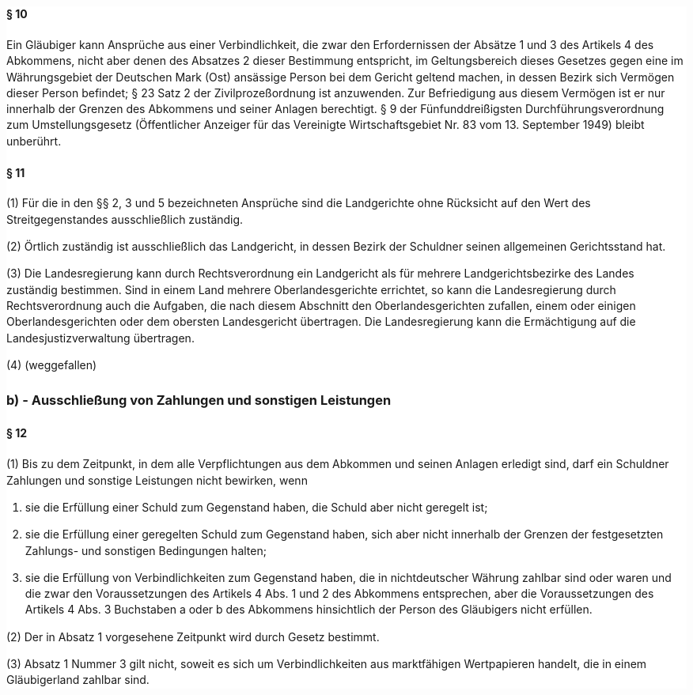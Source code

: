 
#### § 10

Ein Gläubiger kann Ansprüche aus einer Verbindlichkeit, die zwar den Erfordernissen der Absätze 1 und 3 des Artikels 4 des Abkommens, nicht aber denen des Absatzes 2 dieser Bestimmung entspricht, im Geltungsbereich dieses Gesetzes gegen eine im Währungsgebiet der Deutschen Mark (Ost) ansässige Person bei dem Gericht geltend machen, in dessen Bezirk sich Vermögen dieser Person befindet; § 23 Satz 2 der Zivilprozeßordnung ist anzuwenden. Zur Befriedigung aus diesem Vermögen ist er nur innerhalb der Grenzen des Abkommens und seiner Anlagen berechtigt. § 9 der Fünfunddreißigsten Durchführungsverordnung zum Umstellungsgesetz (Öffentlicher Anzeiger für das Vereinigte Wirtschaftsgebiet Nr. 83 vom 13. September 1949) bleibt unberührt.


#### § 11

(1) Für die in den §§ 2, 3 und 5 bezeichneten Ansprüche sind die Landgerichte ohne Rücksicht auf den Wert des Streitgegenstandes ausschließlich zuständig.

(2) Örtlich zuständig ist ausschließlich das Landgericht, in dessen Bezirk der Schuldner seinen allgemeinen Gerichtsstand hat.

(3) Die Landesregierung kann durch Rechtsverordnung ein Landgericht als für mehrere Landgerichtsbezirke des Landes zuständig bestimmen. Sind in einem Land mehrere Oberlandesgerichte errichtet, so kann die Landesregierung durch Rechtsverordnung auch die Aufgaben, die nach diesem Abschnitt den Oberlandesgerichten zufallen, einem oder einigen Oberlandesgerichten oder dem obersten Landesgericht übertragen. Die Landesregierung kann die Ermächtigung auf die Landesjustizverwaltung übertragen.

(4) (weggefallen)


### b) - Ausschließung von Zahlungen und sonstigen Leistungen



#### § 12

(1) Bis zu dem Zeitpunkt, in dem alle Verpflichtungen aus dem Abkommen und seinen Anlagen erledigt sind, darf ein Schuldner Zahlungen und sonstige Leistungen nicht bewirken, wenn

1.  sie die Erfüllung einer Schuld zum Gegenstand haben, die Schuld aber nicht geregelt ist;


2.  sie die Erfüllung einer geregelten Schuld zum Gegenstand haben, sich aber nicht innerhalb der Grenzen der festgesetzten Zahlungs- und sonstigen Bedingungen halten;


3.  sie die Erfüllung von Verbindlichkeiten zum Gegenstand haben, die in nichtdeutscher Währung zahlbar sind oder waren und die zwar den Voraussetzungen des Artikels 4 Abs. 1 und 2 des Abkommens entsprechen, aber die Voraussetzungen des Artikels 4 Abs. 3 Buchstaben a oder b des Abkommens hinsichtlich der Person des Gläubigers nicht erfüllen.




(2) Der in Absatz 1 vorgesehene Zeitpunkt wird durch Gesetz bestimmt.

(3) Absatz 1 Nummer 3 gilt nicht, soweit es sich um Verbindlichkeiten aus marktfähigen Wertpapieren handelt, die in einem Gläubigerland zahlbar sind.
